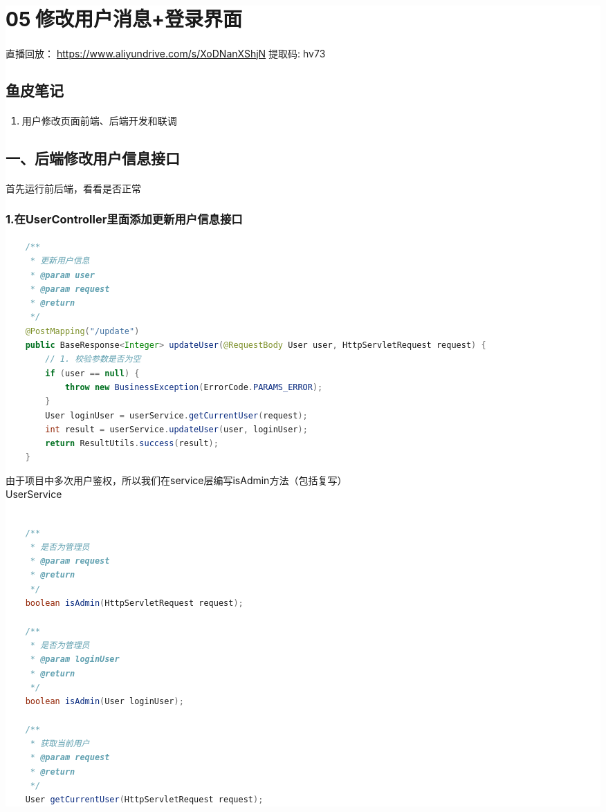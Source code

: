 # 05 修改用户消息+登录界面

直播回放：<font style="color:rgba(0, 0, 0, 0.85);"> https://www.aliyundrive.com/s/XoDNanXShjN 提取码: hv73 </font>

## 鱼皮笔记
1. 用户修改页面前端、后端开发和联调



## 一、后端修改用户信息接口


首先运行前后端，看看是否正常



### 1.在UserController里面添加更新用户信息接口


```java
    /**
     * 更新用户信息
     * @param user
     * @param request
     * @return
     */
    @PostMapping("/update")
    public BaseResponse<Integer> updateUser(@RequestBody User user, HttpServletRequest request) {
        // 1. 校验参数是否为空
        if (user == null) {
            throw new BusinessException(ErrorCode.PARAMS_ERROR);
        }
        User loginUser = userService.getCurrentUser(request);
        int result = userService.updateUser(user, loginUser);
        return ResultUtils.success(result);
    }
```



由于项目中多次用户鉴权，所以我们在service层编写isAdmin方法（包括复写）  
UserService



```java

    /**
     * 是否为管理员
     * @param request
     * @return
     */
    boolean isAdmin(HttpServletRequest request);

    /**
     * 是否为管理员
     * @param loginUser
     * @return
     */
    boolean isAdmin(User loginUser);

    /**
     * 获取当前用户
     * @param request
     * @return
     */
    User getCurrentUser(HttpServletRequest request);
```